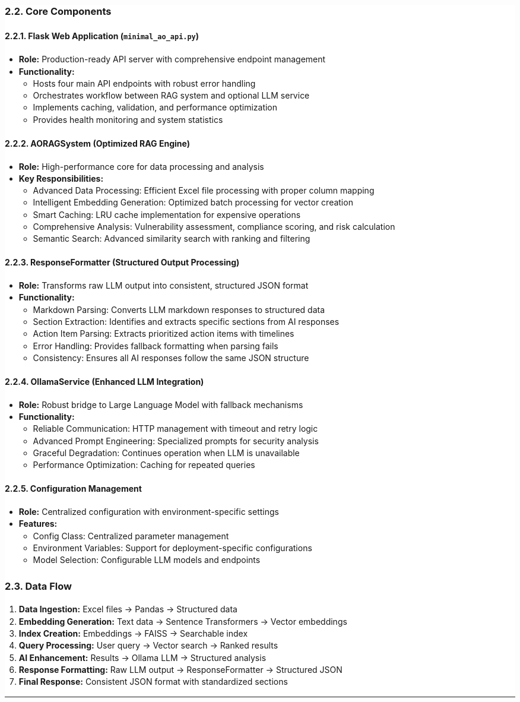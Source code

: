 ### 2.2. Core Components

#### 2.2.1. Flask Web Application (`minimal_ao_api.py`)

- **Role:** Production-ready API server with comprehensive endpoint management
- **Functionality:**
  - Hosts four main API endpoints with robust error handling
  - Orchestrates workflow between RAG system and optional LLM service
  - Implements caching, validation, and performance optimization
  - Provides health monitoring and system statistics

#### 2.2.2. AORAGSystem (Optimized RAG Engine)

- **Role:** High-performance core for data processing and analysis
- **Key Responsibilities:**
  - Advanced Data Processing: Efficient Excel file processing with proper column mapping
  - Intelligent Embedding Generation: Optimized batch processing for vector creation
  - Smart Caching: LRU cache implementation for expensive operations
  - Comprehensive Analysis: Vulnerability assessment, compliance scoring, and risk calculation
  - Semantic Search: Advanced similarity search with ranking and filtering

#### 2.2.3. ResponseFormatter (Structured Output Processing)

- **Role:** Transforms raw LLM output into consistent, structured JSON format
- **Functionality:**
  - Markdown Parsing: Converts LLM markdown responses to structured data
  - Section Extraction: Identifies and extracts specific sections from AI responses
  - Action Item Parsing: Extracts prioritized action items with timelines
  - Error Handling: Provides fallback formatting when parsing fails
  - Consistency: Ensures all AI responses follow the same JSON structure

#### 2.2.4. OllamaService (Enhanced LLM Integration)

- **Role:** Robust bridge to Large Language Model with fallback mechanisms
- **Functionality:**
  - Reliable Communication: HTTP management with timeout and retry logic
  - Advanced Prompt Engineering: Specialized prompts for security analysis
  - Graceful Degradation: Continues operation when LLM is unavailable
  - Performance Optimization: Caching for repeated queries

#### 2.2.5. Configuration Management

- **Role:** Centralized configuration with environment-specific settings
- **Features:**
  - Config Class: Centralized parameter management
  - Environment Variables: Support for deployment-specific configurations
  - Model Selection: Configurable LLM models and endpoints

### 2.3. Data Flow

1. **Data Ingestion:** Excel files → Pandas → Structured data
2. **Embedding Generation:** Text data → Sentence Transformers → Vector embeddings
3. **Index Creation:** Embeddings → FAISS → Searchable index
4. **Query Processing:** User query → Vector search → Ranked results
5. **AI Enhancement:** Results → Ollama LLM → Structured analysis
6. **Response Formatting:** Raw LLM output → ResponseFormatter → Structured JSON
7. **Final Response:** Consistent JSON format with standardized sections

---